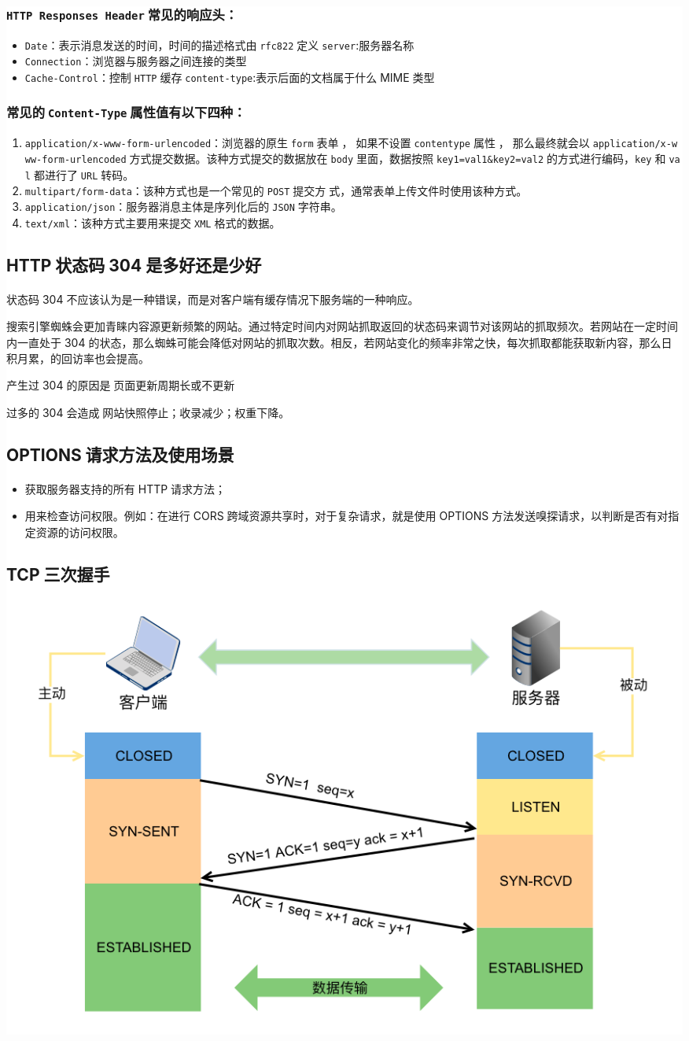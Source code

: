 ### `HTTP Responses Header` 常见的响应头：

- `Date`：表示消息发送的时间，时间的描述格式由 `rfc822` 定义 `server`:服务器名称
- `Connection`：浏览器与服务器之间连接的类型
- `Cache-Control`：控制 `HTTP` 缓存 `content-type`:表示后面的文档属于什么 MIME 类型

### 常见的 `Content-Type` 属性值有以下四种：

1. `application/x-www-form-urlencoded`：浏览器的原生 `form` 表单 ， 如果不设置 `contentype` 属性 ， 那么最终就会以 `application/x-www-form-urlencoded` 方式提交数据。该种方式提交的数据放在 `body` 里面，数据按照 `key1=val1&key2=val2` 的方式进行编码，`key` 和 `val` 都进行了 `URL` 转码。
2. `multipart/form-data`：该种方式也是一个常见的 `POST` 提交方 式，通常表单上传文件时使用该种方式。
3. `application/json`：服务器消息主体是序列化后的 `JSON` 字符串。
4. `text/xml`：该种方式主要用来提交 `XML` 格式的数据。

## HTTP 状态码 304 是多好还是少好

状态码 304 不应该认为是一种错误，而是对客户端有缓存情况下服务端的一种响应。

搜索引擎蜘蛛会更加青睐内容源更新频繁的网站。通过特定时间内对网站抓取返回的状态码来调节对该网站的抓取频次。若网站在一定时间内一直处于 304 的状态，那么蜘蛛可能会降低对网站的抓取次数。相反，若网站变化的频率非常之快，每次抓取都能获取新内容，那么日积月累，的回访率也会提高。

产生过 304 的原因是 页面更新周期长或不更新

过多的 304 会造成 网站快照停止；收录减少；权重下降。

## OPTIONS 请求方法及使用场景

- 获取服务器支持的所有 HTTP 请求方法；

- 用来检查访问权限。例如：在进行 CORS 跨域资源共享时，对于复杂请求，就是使用 OPTIONS 方法发送嗅探请求，以判断是否有对指定资源的访问权限。

## TCP 三次握手

![三次握手](/面试/三次握手.png)

